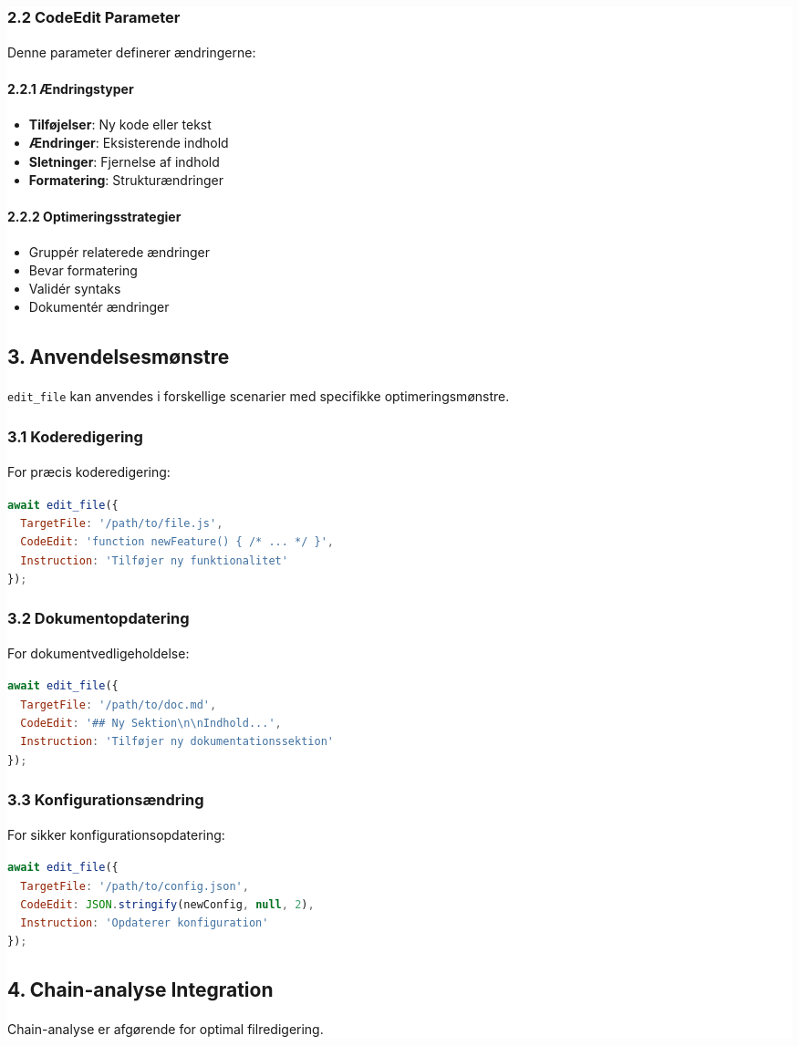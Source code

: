 ### 2.2 CodeEdit Parameter
Denne parameter definerer ændringerne:

#### 2.2.1 Ændringstyper
- **Tilføjelser**: Ny kode eller tekst
- **Ændringer**: Eksisterende indhold
- **Sletninger**: Fjernelse af indhold
- **Formatering**: Strukturændringer

#### 2.2.2 Optimeringsstrategier
- Gruppér relaterede ændringer
- Bevar formatering
- Validér syntaks
- Dokumentér ændringer

## 3. Anvendelsesmønstre
`edit_file` kan anvendes i forskellige scenarier med specifikke optimeringsmønstre.

### 3.1 Koderedigering
For præcis koderedigering:
```javascript
await edit_file({
  TargetFile: '/path/to/file.js',
  CodeEdit: 'function newFeature() { /* ... */ }',
  Instruction: 'Tilføjer ny funktionalitet'
});
```

### 3.2 Dokumentopdatering
For dokumentvedligeholdelse:
```javascript
await edit_file({
  TargetFile: '/path/to/doc.md',
  CodeEdit: '## Ny Sektion\n\nIndhold...',
  Instruction: 'Tilføjer ny dokumentationssektion'
});
```

### 3.3 Konfigurationsændring
For sikker konfigurationsopdatering:
```javascript
await edit_file({
  TargetFile: '/path/to/config.json',
  CodeEdit: JSON.stringify(newConfig, null, 2),
  Instruction: 'Opdaterer konfiguration'
});
```

## 4. Chain-analyse Integration
Chain-analyse er afgørende for optimal filredigering.
